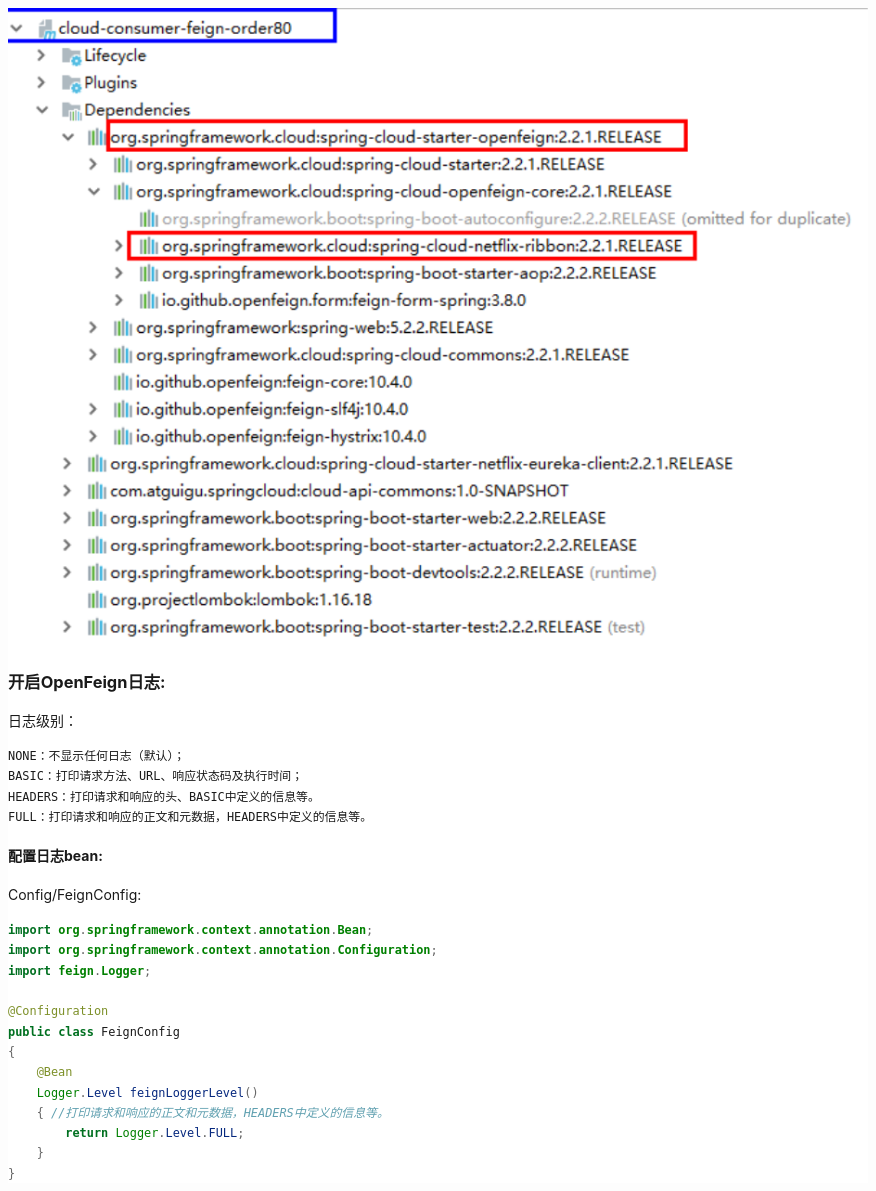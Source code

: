 ![](../../../%E7%AC%94%E8%AE%B0%E5%9B%BE%E7%89%87/Java/%E6%A1%86%E6%9E%B6/SpringCloud/OpenFeign/OpenFeign%E9%BB%98%E8%AE%A4%E5%BC%95%E5%85%A5Ribbon%E4%BE%9D%E8%B5%96.png)



### 开启OpenFeign日志:

日志级别：

```
NONE：不显示任何日志（默认）；
BASIC：打印请求方法、URL、响应状态码及执行时间；
HEADERS：打印请求和响应的头、BASIC中定义的信息等。
FULL：打印请求和响应的正文和元数据，HEADERS中定义的信息等。
```

#### 配置日志bean:

  Config/FeignConfig:

```java
import org.springframework.context.annotation.Bean;
import org.springframework.context.annotation.Configuration;
import feign.Logger;

@Configuration
public class FeignConfig
{
    @Bean
    Logger.Level feignLoggerLevel()
    { //打印请求和响应的正文和元数据，HEADERS中定义的信息等。
        return Logger.Level.FULL; 
    }
}
```
